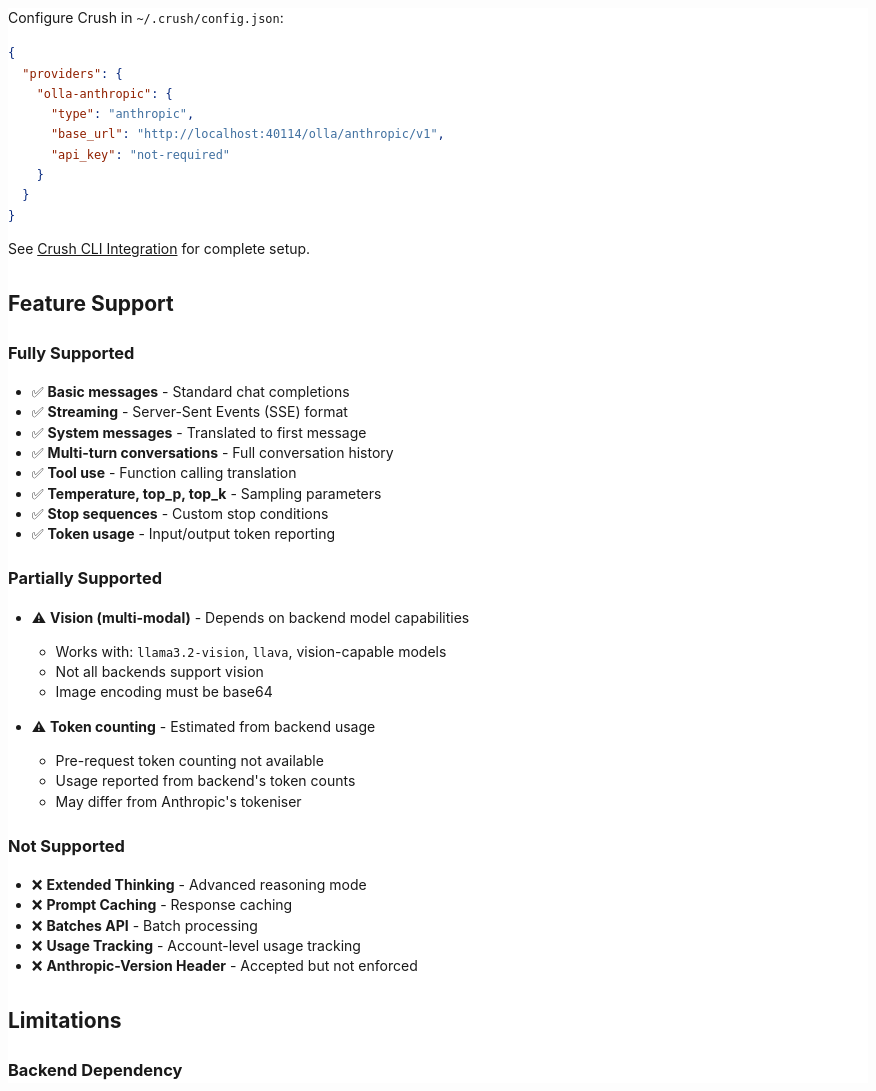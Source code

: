Configure Crush in `~/.crush/config.json`:

```json
{
  "providers": {
    "olla-anthropic": {
      "type": "anthropic",
      "base_url": "http://localhost:40114/olla/anthropic/v1",
      "api_key": "not-required"
    }
  }
}
```

See [Crush CLI Integration](../frontend/crush-cli.md) for complete setup.

## Feature Support

### Fully Supported

- ✅ **Basic messages** - Standard chat completions
- ✅ **Streaming** - Server-Sent Events (SSE) format
- ✅ **System messages** - Translated to first message
- ✅ **Multi-turn conversations** - Full conversation history
- ✅ **Tool use** - Function calling translation
- ✅ **Temperature, top_p, top_k** - Sampling parameters
- ✅ **Stop sequences** - Custom stop conditions
- ✅ **Token usage** - Input/output token reporting

### Partially Supported

- ⚠️ **Vision (multi-modal)** - Depends on backend model capabilities
  - Works with: `llama3.2-vision`, `llava`, vision-capable models
  - Not all backends support vision
  - Image encoding must be base64

- ⚠️ **Token counting** - Estimated from backend usage
  - Pre-request token counting not available
  - Usage reported from backend's token counts
  - May differ from Anthropic's tokeniser

### Not Supported

- ❌ **Extended Thinking** - Advanced reasoning mode
- ❌ **Prompt Caching** - Response caching
- ❌ **Batches API** - Batch processing
- ❌ **Usage Tracking** - Account-level usage tracking
- ❌ **Anthropic-Version Header** - Accepted but not enforced

## Limitations

### Backend Dependency
